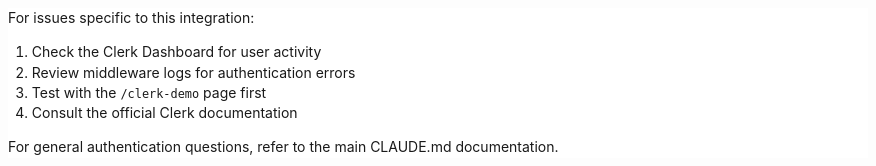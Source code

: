 For issues specific to this integration:
1. Check the Clerk Dashboard for user activity
2. Review middleware logs for authentication errors
3. Test with the `/clerk-demo` page first
4. Consult the official Clerk documentation

For general authentication questions, refer to the main CLAUDE.md documentation.
